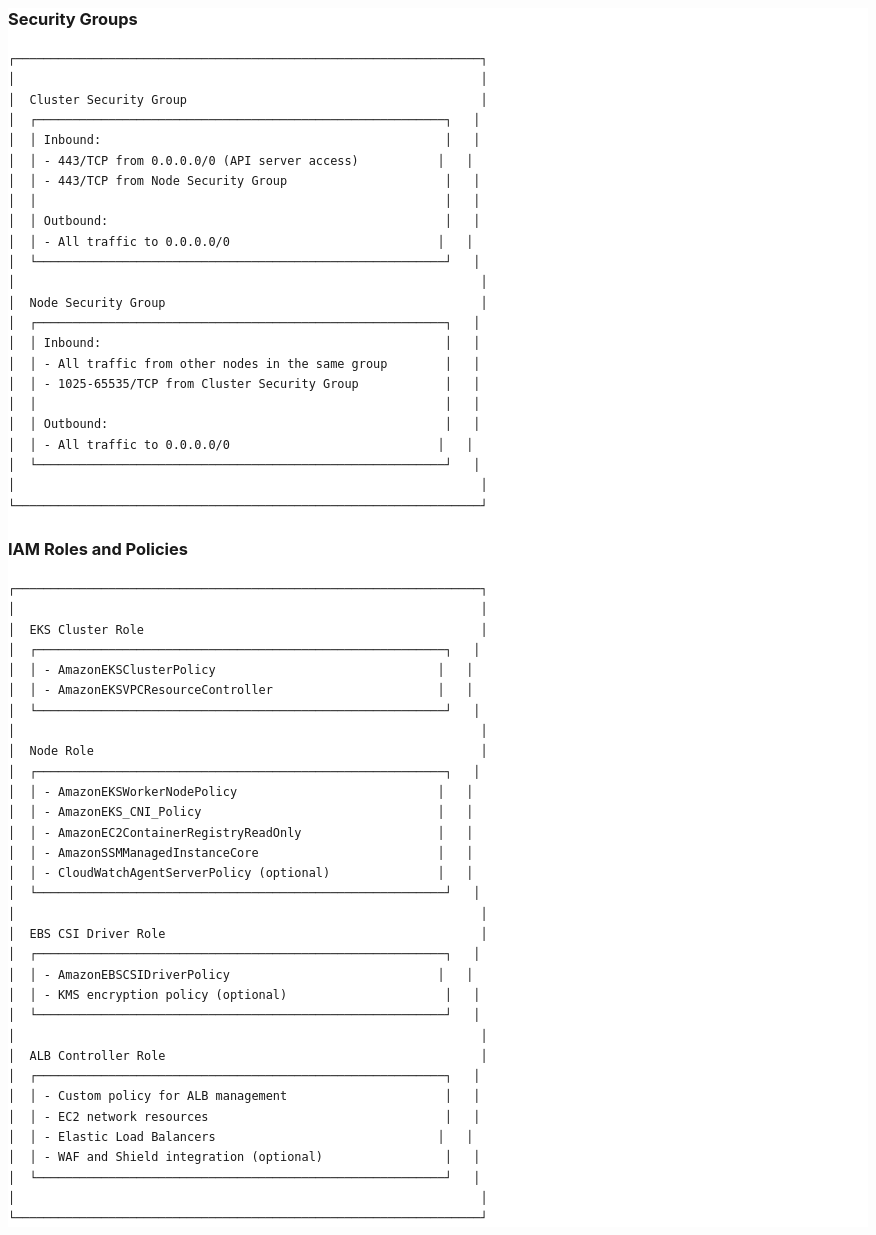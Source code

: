 ### Security Groups

```
┌─────────────────────────────────────────────────────────────────┐
│                                                                 │
│  Cluster Security Group                                         │
│  ┌─────────────────────────────────────────────────────────┐   │
│  │ Inbound:                                                │   │
│  │ - 443/TCP from 0.0.0.0/0 (API server access)           │   │
│  │ - 443/TCP from Node Security Group                      │   │
│  │                                                         │   │
│  │ Outbound:                                               │   │
│  │ - All traffic to 0.0.0.0/0                             │   │
│  └─────────────────────────────────────────────────────────┘   │
│                                                                 │
│  Node Security Group                                            │
│  ┌─────────────────────────────────────────────────────────┐   │
│  │ Inbound:                                                │   │
│  │ - All traffic from other nodes in the same group        │   │
│  │ - 1025-65535/TCP from Cluster Security Group            │   │
│  │                                                         │   │
│  │ Outbound:                                               │   │
│  │ - All traffic to 0.0.0.0/0                             │   │
│  └─────────────────────────────────────────────────────────┘   │
│                                                                 │
└─────────────────────────────────────────────────────────────────┘
```

### IAM Roles and Policies

```
┌─────────────────────────────────────────────────────────────────┐
│                                                                 │
│  EKS Cluster Role                                               │
│  ┌─────────────────────────────────────────────────────────┐   │
│  │ - AmazonEKSClusterPolicy                               │   │
│  │ - AmazonEKSVPCResourceController                       │   │
│  └─────────────────────────────────────────────────────────┘   │
│                                                                 │
│  Node Role                                                      │
│  ┌─────────────────────────────────────────────────────────┐   │
│  │ - AmazonEKSWorkerNodePolicy                            │   │
│  │ - AmazonEKS_CNI_Policy                                 │   │
│  │ - AmazonEC2ContainerRegistryReadOnly                   │   │
│  │ - AmazonSSMManagedInstanceCore                         │   │
│  │ - CloudWatchAgentServerPolicy (optional)               │   │
│  └─────────────────────────────────────────────────────────┘   │
│                                                                 │
│  EBS CSI Driver Role                                            │
│  ┌─────────────────────────────────────────────────────────┐   │
│  │ - AmazonEBSCSIDriverPolicy                             │   │
│  │ - KMS encryption policy (optional)                      │   │
│  └─────────────────────────────────────────────────────────┘   │
│                                                                 │
│  ALB Controller Role                                            │
│  ┌─────────────────────────────────────────────────────────┐   │
│  │ - Custom policy for ALB management                      │   │
│  │ - EC2 network resources                                 │   │
│  │ - Elastic Load Balancers                               │   │
│  │ - WAF and Shield integration (optional)                 │   │
│  └─────────────────────────────────────────────────────────┘   │
│                                                                 │
└─────────────────────────────────────────────────────────────────┘
```
